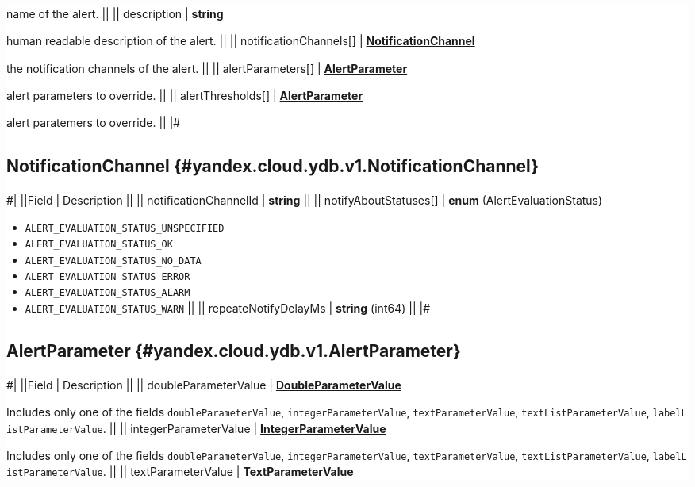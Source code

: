 name of the alert. ||
|| description | **string**

human readable description of the alert. ||
|| notificationChannels[] | **[NotificationChannel](#yandex.cloud.ydb.v1.NotificationChannel)**

the notification channels of the alert. ||
|| alertParameters[] | **[AlertParameter](#yandex.cloud.ydb.v1.AlertParameter)**

alert parameters to override. ||
|| alertThresholds[] | **[AlertParameter](#yandex.cloud.ydb.v1.AlertParameter)**

alert paratemers to override. ||
|#

## NotificationChannel {#yandex.cloud.ydb.v1.NotificationChannel}

#|
||Field | Description ||
|| notificationChannelId | **string** ||
|| notifyAboutStatuses[] | **enum** (AlertEvaluationStatus)

- `ALERT_EVALUATION_STATUS_UNSPECIFIED`
- `ALERT_EVALUATION_STATUS_OK`
- `ALERT_EVALUATION_STATUS_NO_DATA`
- `ALERT_EVALUATION_STATUS_ERROR`
- `ALERT_EVALUATION_STATUS_ALARM`
- `ALERT_EVALUATION_STATUS_WARN` ||
|| repeateNotifyDelayMs | **string** (int64) ||
|#

## AlertParameter {#yandex.cloud.ydb.v1.AlertParameter}

#|
||Field | Description ||
|| doubleParameterValue | **[DoubleParameterValue](#yandex.cloud.ydb.v1.AlertParameter.DoubleParameterValue)**

Includes only one of the fields `doubleParameterValue`, `integerParameterValue`, `textParameterValue`, `textListParameterValue`, `labelListParameterValue`. ||
|| integerParameterValue | **[IntegerParameterValue](#yandex.cloud.ydb.v1.AlertParameter.IntegerParameterValue)**

Includes only one of the fields `doubleParameterValue`, `integerParameterValue`, `textParameterValue`, `textListParameterValue`, `labelListParameterValue`. ||
|| textParameterValue | **[TextParameterValue](#yandex.cloud.ydb.v1.AlertParameter.TextParameterValue)**
